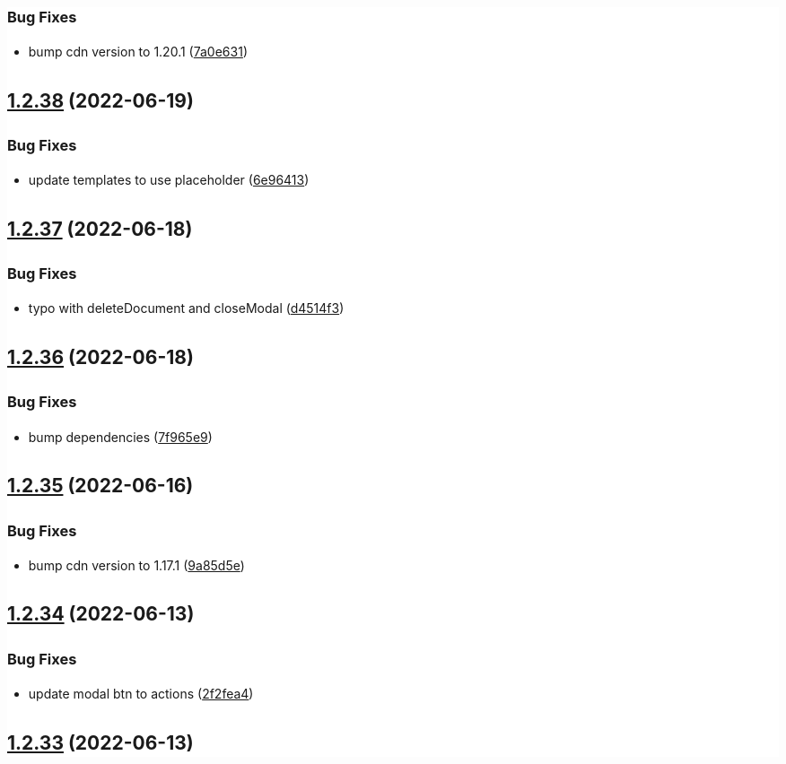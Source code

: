 
### Bug Fixes

* bump cdn version to 1.20.1 ([7a0e631](https://github.com/CoCreate-app/CoCreate-kanban/commit/7a0e63186b796a3df0caa3950cdacc45567c8e8e))

## [1.2.38](https://github.com/CoCreate-app/CoCreate-kanban/compare/v1.2.37...v1.2.38) (2022-06-19)


### Bug Fixes

* update templates to use placeholder ([6e96413](https://github.com/CoCreate-app/CoCreate-kanban/commit/6e9641371c598031596999ca853da8340bae7640))

## [1.2.37](https://github.com/CoCreate-app/CoCreate-kanban/compare/v1.2.36...v1.2.37) (2022-06-18)


### Bug Fixes

* typo with deleteDocument and closeModal ([d4514f3](https://github.com/CoCreate-app/CoCreate-kanban/commit/d4514f37e62c75e83d5355b6910c9740e3620ee9))

## [1.2.36](https://github.com/CoCreate-app/CoCreate-kanban/compare/v1.2.35...v1.2.36) (2022-06-18)


### Bug Fixes

* bump dependencies ([7f965e9](https://github.com/CoCreate-app/CoCreate-kanban/commit/7f965e95042cae4d5b9f5ebb3bdf465f7638ae55))

## [1.2.35](https://github.com/CoCreate-app/CoCreate-kanban/compare/v1.2.34...v1.2.35) (2022-06-16)


### Bug Fixes

* bump cdn version to 1.17.1 ([9a85d5e](https://github.com/CoCreate-app/CoCreate-kanban/commit/9a85d5eb5c5610970cd3cdc065b0e7b6a1ff1313))

## [1.2.34](https://github.com/CoCreate-app/CoCreate-kanban/compare/v1.2.33...v1.2.34) (2022-06-13)


### Bug Fixes

* update modal btn to actions ([2f2fea4](https://github.com/CoCreate-app/CoCreate-kanban/commit/2f2fea4b2aaa951e907164697b8e59672b603cdb))

## [1.2.33](https://github.com/CoCreate-app/CoCreate-kanban/compare/v1.2.32...v1.2.33) (2022-06-13)
